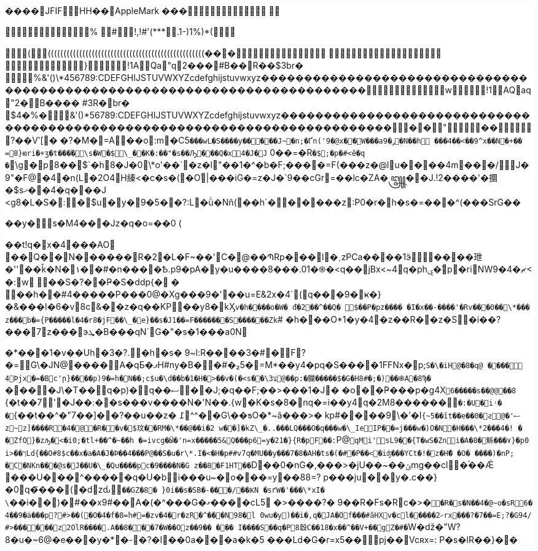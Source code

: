���� JFIF  H H  �� AppleMark
�� � 

 
% #!,!#'(\*\*\*.1-)1%)\*(
 
(((((((((((((((((((((((((((((((((((((((((((((((((((���           
        
   } !1AQa"q2���#B��R��$3br� 
%&'()\*456789:CDEFGHIJSTUVWXYZcdefghijstuvwxyz�������������������������������������������������������������������������  w !1AQaq"2�B���� #3R�br�
$4�%�&'()\*56789:CDEFGHIJSTUVWXYZcdefghijstuvwxyz�������������������������������������������������������������������������� ��" ��   ? ��Vʹ[� � ?�M�=A��o:m�C5` ���wL�S����y�����J~�n;�Ґn('9�@x��W���aݛ�9�N ��h ���4��<��9^x��N�+��=8}юri�+ӡ�t���֜�\s�W�$\_��K�:��"�s��Ԡ���Q�x4�J�J` 0��=�R`�$;� p�#<ӗ�q�`\g�p8��$`�h8�J�0\*o'��`�z�l"��1�^�b�F;����=F(���z�@lu����4m���/ J�9"�F@�4໹�n(L�2O4H縥<�c�s�(�O׏֔|���iG�=z�J�`9��cGr=��lc�ZA� ꧃��J.!2����'�攌�$sޚ��4�q���J <g8�L �S�:�$u�y�׏�5�9�?:L�ǜ�Nñ(��h`������z:P0 �r�h�s�=���^(���SrG� �

 ��y�s�M4���Jz�q�o=��0 (
 
 �� t!q�x�4���AO ��Q��N�� ����R�2�L �F~��'C� @�� ՊRp���l �ˏzPCa����1ӭ����玴�''��ǩ�N�١� �#�n����Ҍ.p9�pA�y�u����8���.01�֍�<q��jBx<~4 q�phۑ�֒p�riNWޗ�4�9<�:w
��S�?��Ҏ�S�ddp{� � ��h��#4�����P���0@�Xg���9�'��u=E&2x�4\`(q���9�ҝ�}�&�� �I�6�v8c&��z�q��KP��y8�kӼ`v�h����o�W� đ�2��^��Q�
$��P�pz����
�I�x��-� ���'�Rv� ��0��\*��� z���b�={P�����l�4�r8�jF��\_�e}��s�J1��=F�������S������Zk`# �h���O\*1�y�4�z��R�� z�S�i��?���7z���эܜ�B���qN`G�"�s�1���a0N
 
 �\*���1�v��Uh�3�?.�h�s�
9~l :R����3�#�F?�=G\�JN@��� �A�qБ�ޕH#ny�B��#�₂5�=M\*��y4�pq�S�� ��1FFNx�p;`S�\�iH@�8�q@ ���܎�4Ϸjx�=�Bc'ր}����p)9�=h�N��;c$u�\d��b�1�H�>��v�(�<ѕ��\צ3@��p:�䑌�����$�G�H 8#�;�)��֎A�8Ϡ� `����J\�T��q�p)�q��ސ��J;�q��F;��>���1�J� �o��Ҏ���p�g4X`6�����s��@@��8`{�t��7'�J��:��s���v����N�'N��.{w�K�s�8�nq�=i��y4q�2M8������ `� :� U�i˓��`{��t��^�"7��]��?��u��z� ߁^^��G\��ƽO�\*~ã���>�
kp#����9\�ʼ�I `{~5��ȋt��e��0�׏ƨ@�'ސz~z]����R�4�@�R��v�$玟��RM�\*��@��i�2
w��]�kZ\_�..���LQ���O�q���w�\_IeIP��=j���w�)O�N�H���\*2���4�!
��ZfO}�zԡ�<�i0;�tl+��^�~��h
�=ivcg�Ӹ�'n=x�����5&Q���p6=y�21�}{R�pF� �:`P@`qMi'sL9��{T�wS�Zni�A�8�鯀���٧}�p0i>��ךLd{��O#8$c��x�a�A�J�Þ��4���P@��S�u�r\*.I�<�H�p##v7q�MU��y���7�8�AH�ts�(�#�Р��<�iʤ� ��YCt�!�z�Hޫ� �O�
����)�nP;�C�NKn���@s�J��U�\_�Qu ����pc�9����N�G
z��8�F1HT��`D��0�nG�,���>�jU��~��ݶmg��cl�ٝ�� Ǽ ���U� ��^�����q�U�bi���u~�o��� =y��88=?
p���ju��y�.с��}�0q�҃���(�dzԃ `��GZ�8�  }0i��s�SB�-��� /��ҜN
�sґW�'���\*x݊I�\`��i��)�#��x9#��A�(�^���G�ގ����cL5
�>����?�
9��R�Fs�Rc�>�`�R�s�N��4�@~o�sR6�4��9�ȧ���p?#>��(�O�4�f�8=h #=�zv�4�r�zR�^���N98�l
0wu�y)��i �,q�JA�Of���#ӑHXv�cl�����ހ2rx���?� 7��=E;?�G94/#>������z2OlR����.A��8���7�W��O z��9��
���
I����S��q�P8縠C��18�x��^��V+��gZ�#�`W�ǆ�"W?8�u�~6@�e���y�\*�-�?�I��0a�޼��a�k�5 ���Ld�G�r=x5��pj��Vcʀx=:
P�s�lR��}��
 
